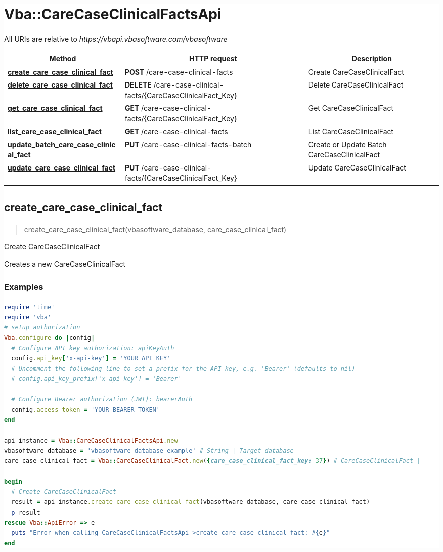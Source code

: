 # Vba::CareCaseClinicalFactsApi

All URIs are relative to *https://vbapi.vbasoftware.com/vbasoftware*

| Method | HTTP request | Description |
| ------ | ------------ | ----------- |
| [**create_care_case_clinical_fact**](CareCaseClinicalFactsApi.md#create_care_case_clinical_fact) | **POST** /care-case-clinical-facts | Create CareCaseClinicalFact |
| [**delete_care_case_clinical_fact**](CareCaseClinicalFactsApi.md#delete_care_case_clinical_fact) | **DELETE** /care-case-clinical-facts/{CareCaseClinicalFact_Key} | Delete CareCaseClinicalFact |
| [**get_care_case_clinical_fact**](CareCaseClinicalFactsApi.md#get_care_case_clinical_fact) | **GET** /care-case-clinical-facts/{CareCaseClinicalFact_Key} | Get CareCaseClinicalFact |
| [**list_care_case_clinical_fact**](CareCaseClinicalFactsApi.md#list_care_case_clinical_fact) | **GET** /care-case-clinical-facts | List CareCaseClinicalFact |
| [**update_batch_care_case_clinical_fact**](CareCaseClinicalFactsApi.md#update_batch_care_case_clinical_fact) | **PUT** /care-case-clinical-facts-batch | Create or Update Batch CareCaseClinicalFact |
| [**update_care_case_clinical_fact**](CareCaseClinicalFactsApi.md#update_care_case_clinical_fact) | **PUT** /care-case-clinical-facts/{CareCaseClinicalFact_Key} | Update CareCaseClinicalFact |


## create_care_case_clinical_fact

> <CareCaseClinicalFactVBAResponse> create_care_case_clinical_fact(vbasoftware_database, care_case_clinical_fact)

Create CareCaseClinicalFact

Creates a new CareCaseClinicalFact

### Examples

```ruby
require 'time'
require 'vba'
# setup authorization
Vba.configure do |config|
  # Configure API key authorization: apiKeyAuth
  config.api_key['x-api-key'] = 'YOUR API KEY'
  # Uncomment the following line to set a prefix for the API key, e.g. 'Bearer' (defaults to nil)
  # config.api_key_prefix['x-api-key'] = 'Bearer'

  # Configure Bearer authorization (JWT): bearerAuth
  config.access_token = 'YOUR_BEARER_TOKEN'
end

api_instance = Vba::CareCaseClinicalFactsApi.new
vbasoftware_database = 'vbasoftware_database_example' # String | Target database
care_case_clinical_fact = Vba::CareCaseClinicalFact.new({care_case_clinical_fact_key: 37}) # CareCaseClinicalFact | 

begin
  # Create CareCaseClinicalFact
  result = api_instance.create_care_case_clinical_fact(vbasoftware_database, care_case_clinical_fact)
  p result
rescue Vba::ApiError => e
  puts "Error when calling CareCaseClinicalFactsApi->create_care_case_clinical_fact: #{e}"
end
```
